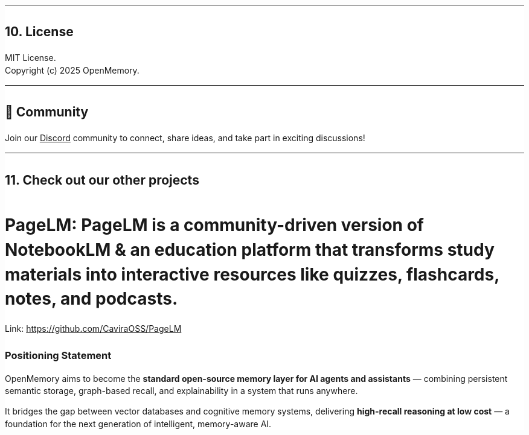 

---

## 10. License

MIT License.  
Copyright (c) 2025 OpenMemory.

---

## 👥 Community

Join our [Discord](https://discord.gg/P7HaRayqTh) community to connect, share ideas, and take part in exciting discussions!

---

## 11. Check out our other projects

# PageLM: PageLM is a community-driven version of NotebookLM & an education platform that transforms study materials into interactive resources like quizzes, flashcards, notes, and podcasts.

Link: https://github.com/CaviraOSS/PageLM

### Positioning Statement

OpenMemory aims to become the **standard open-source memory layer for AI agents and assistants** — combining persistent semantic storage, graph-based recall, and explainability in a system that runs anywhere.

It bridges the gap between vector databases and cognitive memory systems, delivering **high-recall reasoning at low cost** — a foundation for the next generation of intelligent, memory-aware AI.
